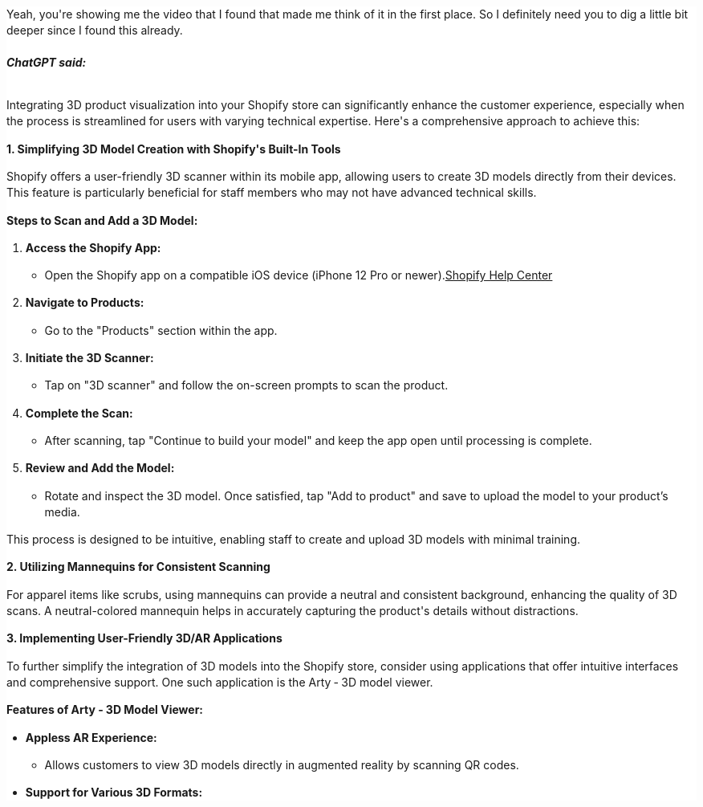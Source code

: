 Yeah, you're showing me the video that I found that made me think of it in the first place. So I definitely need you to dig a little bit deeper since I found this already.

###### **ChatGPT said:**

​Integrating 3D product visualization into your Shopify store can significantly enhance the customer experience, especially when the process is streamlined for users with varying technical expertise. Here's a comprehensive approach to achieve this:​

**1\. Simplifying 3D Model Creation with Shopify's Built-In Tools**

Shopify offers a user-friendly 3D scanner within its mobile app, allowing users to create 3D models directly from their devices. This feature is particularly beneficial for staff members who may not have advanced technical skills.​

**Steps to Scan and Add a 3D Model:**

1. **Access the Shopify App:**

   * Open the Shopify app on a compatible iOS device (iPhone 12 Pro or newer).​[Shopify Help Center](https://help.shopify.com/en/manual/products/product-media/3d-scanner?utm_source=chatgpt.com)

2. **Navigate to Products:**

   * Go to the "Products" section within the app.​

3. **Initiate the 3D Scanner:**

   * Tap on "3D scanner" and follow the on-screen prompts to scan the product.​

4. **Complete the Scan:**

   * After scanning, tap "Continue to build your model" and keep the app open until processing is complete.​

5. **Review and Add the Model:**

   * Rotate and inspect the 3D model. Once satisfied, tap "Add to product" and save to upload the model to your product’s media.​

This process is designed to be intuitive, enabling staff to create and upload 3D models with minimal training. ​

**2\. Utilizing Mannequins for Consistent Scanning**

For apparel items like scrubs, using mannequins can provide a neutral and consistent background, enhancing the quality of 3D scans. A neutral-colored mannequin helps in accurately capturing the product's details without distractions.​

**3\. Implementing User-Friendly 3D/AR Applications**

To further simplify the integration of 3D models into the Shopify store, consider using applications that offer intuitive interfaces and comprehensive support. One such application is the Arty ‑ 3D model viewer.​

**Features of Arty ‑ 3D Model Viewer:**

* **Appless AR Experience:**

  * Allows customers to view 3D models directly in augmented reality by scanning QR codes.​

* **Support for Various 3D Formats:**
